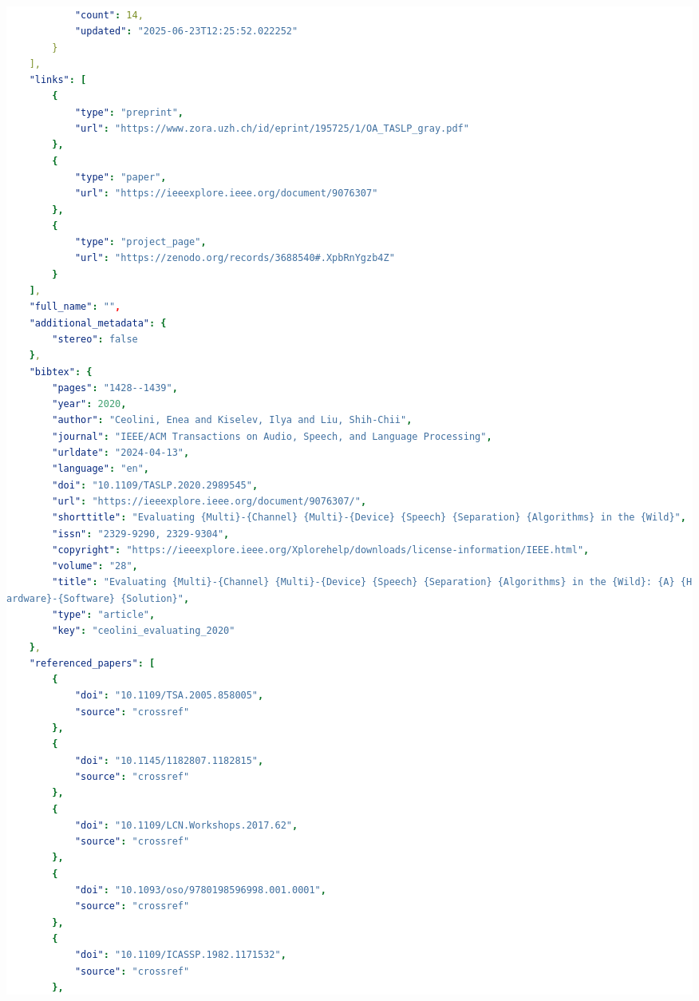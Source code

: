 ```yaml
            "count": 14,
            "updated": "2025-06-23T12:25:52.022252"
        }
    ],
    "links": [
        {
            "type": "preprint",
            "url": "https://www.zora.uzh.ch/id/eprint/195725/1/OA_TASLP_gray.pdf"
        },
        {
            "type": "paper",
            "url": "https://ieeexplore.ieee.org/document/9076307"
        },
        {
            "type": "project_page",
            "url": "https://zenodo.org/records/3688540#.XpbRnYgzb4Z"
        }
    ],
    "full_name": "",
    "additional_metadata": {
        "stereo": false
    },
    "bibtex": {
        "pages": "1428--1439",
        "year": 2020,
        "author": "Ceolini, Enea and Kiselev, Ilya and Liu, Shih-Chii",
        "journal": "IEEE/ACM Transactions on Audio, Speech, and Language Processing",
        "urldate": "2024-04-13",
        "language": "en",
        "doi": "10.1109/TASLP.2020.2989545",
        "url": "https://ieeexplore.ieee.org/document/9076307/",
        "shorttitle": "Evaluating {Multi}-{Channel} {Multi}-{Device} {Speech} {Separation} {Algorithms} in the {Wild}",
        "issn": "2329-9290, 2329-9304",
        "copyright": "https://ieeexplore.ieee.org/Xplorehelp/downloads/license-information/IEEE.html",
        "volume": "28",
        "title": "Evaluating {Multi}-{Channel} {Multi}-{Device} {Speech} {Separation} {Algorithms} in the {Wild}: {A} {Hardware}-{Software} {Solution}",
        "type": "article",
        "key": "ceolini_evaluating_2020"
    },
    "referenced_papers": [
        {
            "doi": "10.1109/TSA.2005.858005",
            "source": "crossref"
        },
        {
            "doi": "10.1145/1182807.1182815",
            "source": "crossref"
        },
        {
            "doi": "10.1109/LCN.Workshops.2017.62",
            "source": "crossref"
        },
        {
            "doi": "10.1093/oso/9780198596998.001.0001",
            "source": "crossref"
        },
        {
            "doi": "10.1109/ICASSP.1982.1171532",
            "source": "crossref"
        },
```